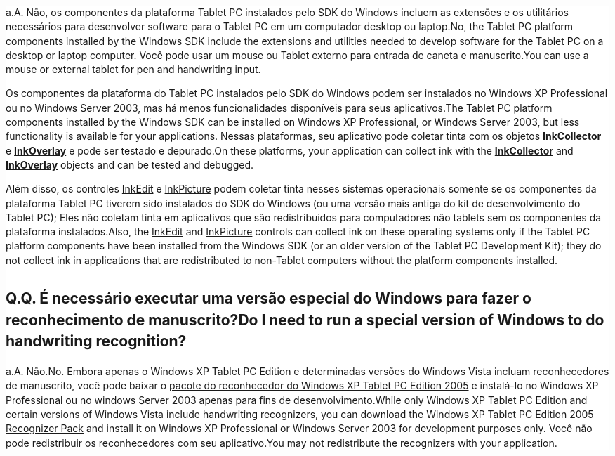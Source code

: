 <span data-ttu-id="52c5e-113">a.</span><span class="sxs-lookup"><span data-stu-id="52c5e-113">A.</span></span> <span data-ttu-id="52c5e-114">Não, os componentes da plataforma Tablet PC instalados pelo SDK do Windows incluem as extensões e os utilitários necessários para desenvolver software para o Tablet PC em um computador desktop ou laptop.</span><span class="sxs-lookup"><span data-stu-id="52c5e-114">No, the Tablet PC platform components installed by the Windows SDK include the extensions and utilities needed to develop software for the Tablet PC on a desktop or laptop computer.</span></span> <span data-ttu-id="52c5e-115">Você pode usar um mouse ou Tablet externo para entrada de caneta e manuscrito.</span><span class="sxs-lookup"><span data-stu-id="52c5e-115">You can use a mouse or external tablet for pen and handwriting input.</span></span>

<span data-ttu-id="52c5e-116">Os componentes da plataforma do Tablet PC instalados pelo SDK do Windows podem ser instalados no Windows XP Professional ou no Windows Server 2003, mas há menos funcionalidades disponíveis para seus aplicativos.</span><span class="sxs-lookup"><span data-stu-id="52c5e-116">The Tablet PC platform components installed by the Windows SDK can be installed on Windows XP Professional, or Windows Server 2003, but less functionality is available for your applications.</span></span> <span data-ttu-id="52c5e-117">Nessas plataformas, seu aplicativo pode coletar tinta com os objetos [**InkCollector**](inkcollector-class.md) e [**InkOverlay**](inkoverlay-class.md) e pode ser testado e depurado.</span><span class="sxs-lookup"><span data-stu-id="52c5e-117">On these platforms, your application can collect ink with the [**InkCollector**](inkcollector-class.md) and [**InkOverlay**](inkoverlay-class.md) objects and can be tested and debugged.</span></span>

<span data-ttu-id="52c5e-118">Além disso, os controles [InkEdit](inkedit-control-reference.md) e [InkPicture](inkpicture-control-reference.md) podem coletar tinta nesses sistemas operacionais somente se os componentes da plataforma Tablet PC tiverem sido instalados do SDK do Windows (ou uma versão mais antiga do kit de desenvolvimento do Tablet PC); Eles não coletam tinta em aplicativos que são redistribuídos para computadores não tablets sem os componentes da plataforma instalados.</span><span class="sxs-lookup"><span data-stu-id="52c5e-118">Also, the [InkEdit](inkedit-control-reference.md) and [InkPicture](inkpicture-control-reference.md) controls can collect ink on these operating systems only if the Tablet PC platform components have been installed from the Windows SDK (or an older version of the Tablet PC Development Kit); they do not collect ink in applications that are redistributed to non-Tablet computers without the platform components installed.</span></span>

## <a name="q-do-i-need-to-run-a-special-version-of-windows-to-do-handwriting-recognition"></a><span data-ttu-id="52c5e-119">Q.</span><span class="sxs-lookup"><span data-stu-id="52c5e-119">Q.</span></span> <span data-ttu-id="52c5e-120">É necessário executar uma versão especial do Windows para fazer o reconhecimento de manuscrito?</span><span class="sxs-lookup"><span data-stu-id="52c5e-120">Do I need to run a special version of Windows to do handwriting recognition?</span></span>

<span data-ttu-id="52c5e-121">a.</span><span class="sxs-lookup"><span data-stu-id="52c5e-121">A.</span></span> <span data-ttu-id="52c5e-122">Não.</span><span class="sxs-lookup"><span data-stu-id="52c5e-122">No.</span></span> <span data-ttu-id="52c5e-123">Embora apenas o Windows XP Tablet PC Edition e determinadas versões do Windows Vista incluam reconhecedores de manuscrito, você pode baixar o [pacote do reconhecedor do Windows XP Tablet PC Edition 2005]( https://www.microsoft.com/downloads/details.aspx?FamilyId=080184DD-5E92-4464-B907-10762E9F918B&amp;displaylang=en) e instalá-lo no Windows XP Professional ou no windows Server 2003 apenas para fins de desenvolvimento.</span><span class="sxs-lookup"><span data-stu-id="52c5e-123">While only Windows XP Tablet PC Edition and certain versions of Windows Vista include handwriting recognizers, you can download the [Windows XP Tablet PC Edition 2005 Recognizer Pack]( https://www.microsoft.com/downloads/details.aspx?FamilyId=080184DD-5E92-4464-B907-10762E9F918B&amp;displaylang=en) and install it on Windows XP Professional or Windows Server 2003 for development purposes only.</span></span> <span data-ttu-id="52c5e-124">Você não pode redistribuir os reconhecedores com seu aplicativo.</span><span class="sxs-lookup"><span data-stu-id="52c5e-124">You may not redistribute the recognizers with your application.</span></span>

